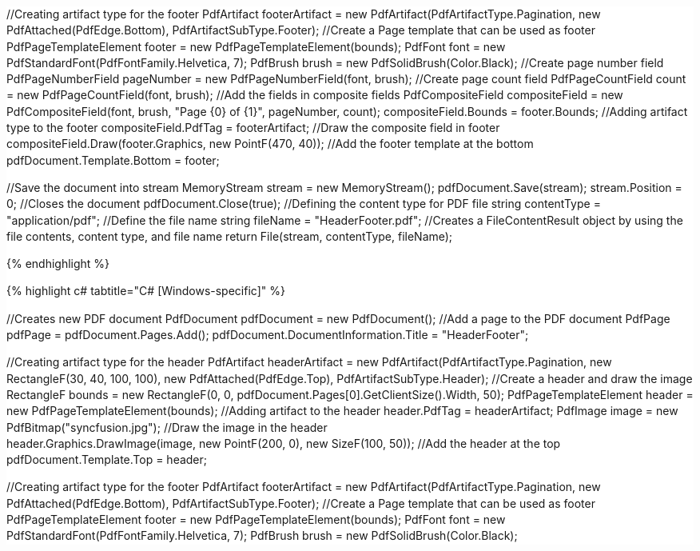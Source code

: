 //Creating artifact type for the footer
PdfArtifact footerArtifact = new PdfArtifact(PdfArtifactType.Pagination, new PdfAttached(PdfEdge.Bottom), PdfArtifactSubType.Footer);
//Create a Page template that can be used as footer
PdfPageTemplateElement footer = new PdfPageTemplateElement(bounds);
PdfFont font = new PdfStandardFont(PdfFontFamily.Helvetica, 7);
PdfBrush brush = new PdfSolidBrush(Color.Black);
//Create page number field
PdfPageNumberField pageNumber = new PdfPageNumberField(font, brush);
//Create page count field
PdfPageCountField count = new PdfPageCountField(font, brush);
//Add the fields in composite fields
PdfCompositeField compositeField = new PdfCompositeField(font, brush, "Page {0} of {1}", pageNumber, count);
compositeField.Bounds = footer.Bounds;
//Adding artifact type to the footer
compositeField.PdfTag = footerArtifact;
//Draw the composite field in footer
compositeField.Draw(footer.Graphics, new PointF(470, 40));
//Add the footer template at the bottom
pdfDocument.Template.Bottom = footer;

//Save the document into stream
MemoryStream stream = new MemoryStream();
pdfDocument.Save(stream);
stream.Position = 0;
//Closes the document
pdfDocument.Close(true);
//Defining the content type for PDF file
string contentType = "application/pdf";
//Define the file name
string fileName = "HeaderFooter.pdf";
//Creates a FileContentResult object by using the file contents, content type, and file name
return File(stream, contentType, fileName);

{% endhighlight %}

{% highlight c# tabtitle="C# [Windows-specific]" %}

//Creates new PDF document
PdfDocument pdfDocument = new PdfDocument();
//Add a page to the PDF document
PdfPage pdfPage = pdfDocument.Pages.Add();
pdfDocument.DocumentInformation.Title = "HeaderFooter";

//Creating artifact type for the header
PdfArtifact headerArtifact = new PdfArtifact(PdfArtifactType.Pagination, new RectangleF(30, 40, 100, 100), new PdfAttached(PdfEdge.Top), PdfArtifactSubType.Header);
//Create a header and draw the image
RectangleF bounds = new RectangleF(0, 0, pdfDocument.Pages[0].GetClientSize().Width, 50);
PdfPageTemplateElement header = new PdfPageTemplateElement(bounds);
//Adding artifact to the header
header.PdfTag = headerArtifact;
PdfImage image = new PdfBitmap("syncfusion.jpg");
//Draw the image in the header           
header.Graphics.DrawImage(image, new PointF(200, 0), new SizeF(100, 50));
//Add the header at the top
pdfDocument.Template.Top = header;

//Creating artifact type for the footer
PdfArtifact footerArtifact = new PdfArtifact(PdfArtifactType.Pagination, new PdfAttached(PdfEdge.Bottom), PdfArtifactSubType.Footer);
//Create a Page template that can be used as footer
PdfPageTemplateElement footer = new PdfPageTemplateElement(bounds);
PdfFont font = new PdfStandardFont(PdfFontFamily.Helvetica, 7);
PdfBrush brush = new PdfSolidBrush(Color.Black);